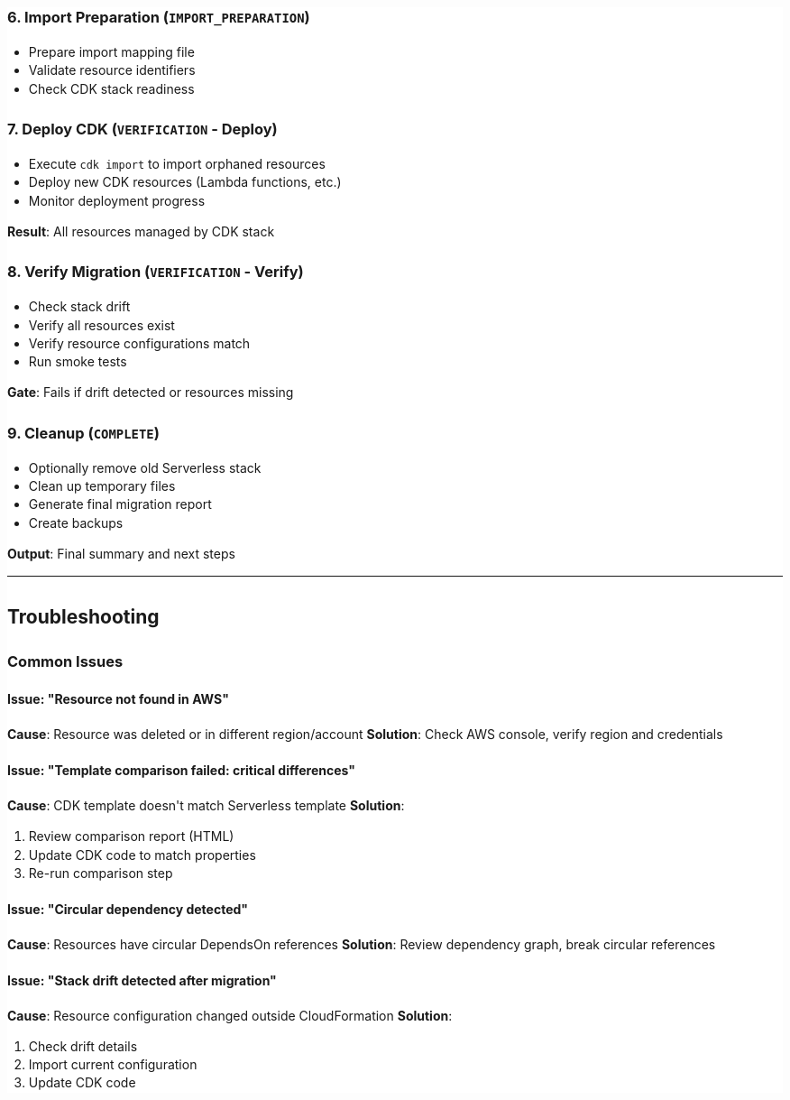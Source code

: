 ### 6. **Import Preparation** (`IMPORT_PREPARATION`)
- Prepare import mapping file
- Validate resource identifiers
- Check CDK stack readiness

### 7. **Deploy CDK** (`VERIFICATION` - Deploy)
- Execute `cdk import` to import orphaned resources
- Deploy new CDK resources (Lambda functions, etc.)
- Monitor deployment progress

**Result**: All resources managed by CDK stack

### 8. **Verify Migration** (`VERIFICATION` - Verify)
- Check stack drift
- Verify all resources exist
- Verify resource configurations match
- Run smoke tests

**Gate**: Fails if drift detected or resources missing

### 9. **Cleanup** (`COMPLETE`)
- Optionally remove old Serverless stack
- Clean up temporary files
- Generate final migration report
- Create backups

**Output**: Final summary and next steps

---

## Troubleshooting

### Common Issues

#### Issue: "Resource not found in AWS"
**Cause**: Resource was deleted or in different region/account
**Solution**: Check AWS console, verify region and credentials

#### Issue: "Template comparison failed: critical differences"
**Cause**: CDK template doesn't match Serverless template
**Solution**:
1. Review comparison report (HTML)
2. Update CDK code to match properties
3. Re-run comparison step

#### Issue: "Circular dependency detected"
**Cause**: Resources have circular DependsOn references
**Solution**: Review dependency graph, break circular references

#### Issue: "Stack drift detected after migration"
**Cause**: Resource configuration changed outside CloudFormation
**Solution**:
1. Check drift details
2. Import current configuration
3. Update CDK code
